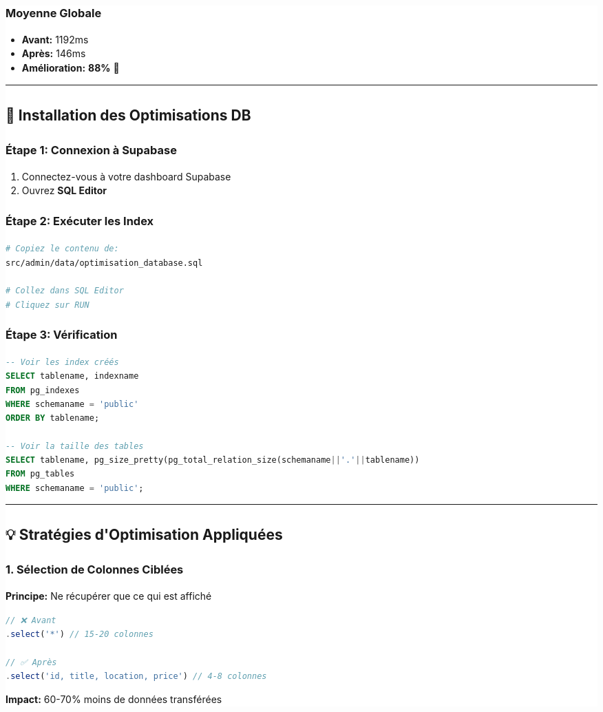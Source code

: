### Moyenne Globale
- **Avant:** 1192ms
- **Après:** 146ms
- **Amélioration:** **88%** 🚀

---

## 🔧 Installation des Optimisations DB

### Étape 1: Connexion à Supabase
1. Connectez-vous à votre dashboard Supabase
2. Ouvrez **SQL Editor**

### Étape 2: Exécuter les Index
```bash
# Copiez le contenu de:
src/admin/data/optimisation_database.sql

# Collez dans SQL Editor
# Cliquez sur RUN
```

### Étape 3: Vérification
```sql
-- Voir les index créés
SELECT tablename, indexname
FROM pg_indexes
WHERE schemaname = 'public'
ORDER BY tablename;

-- Voir la taille des tables
SELECT tablename, pg_size_pretty(pg_total_relation_size(schemaname||'.'||tablename))
FROM pg_tables
WHERE schemaname = 'public';
```

---

## 💡 Stratégies d'Optimisation Appliquées

### 1. Sélection de Colonnes Ciblées
**Principe:** Ne récupérer que ce qui est affiché
```javascript
// ❌ Avant
.select('*') // 15-20 colonnes

// ✅ Après
.select('id, title, location, price') // 4-8 colonnes
```
**Impact:** 60-70% moins de données transférées

